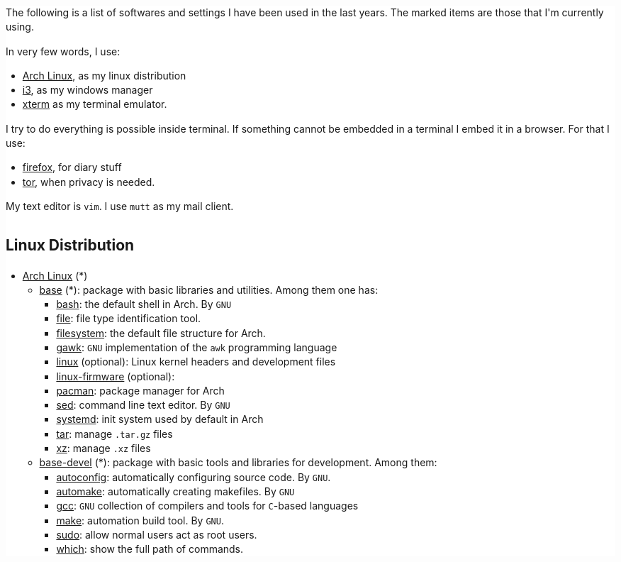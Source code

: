 The following is a list of softwares and settings I have been used in the last years. The marked items are
those that I'm currently using.

In very few words, I use:

- [Arch Linux](https://archlinux.org/), as my linux distribution
- [i3](https://i3wm.org/), as my windows manager
- [xterm](https://invisible-island.net/xterm/) as my terminal emulator.

I try to do everything is possible inside terminal. If something cannot be embedded in a terminal I embed it in
a browser. For that I use:

- [firefox](https://www.mozilla.org/pt-BR/firefox/new/), for diary stuff
- [tor](https://www.torproject.org/), when privacy is needed.

My text editor is `vim`. I use `mutt` as my mail client.
       
Linux Distribution
-----------------

* [Arch Linux](https://archlinux.org/) (*)
    * [base](https://archlinux.org/packages/core/any/base/) (*): package with basic libraries and utilities.
      Among them one has:
        * [bash](https://archlinux.org/packages/core/x86_64/bash/): the default shell in Arch. By `GNU`  
        * [file](https://archlinux.org/packages/core/x86_64/file/): file type identification tool.
        * [filesystem](https://archlinux.org/packages/core/x86_64/filesystem/): the default file structure for
          Arch.
        * [gawk](https://www.gnu.org/software/gawk/manual/gawk.html): `GNU` implementation of the `awk`
          programming language
        * [linux](https://archlinux.org/packages/core/x86_64/linux/) (optional): Linux kernel headers and development files
        * [linux-firmware](https://archlinux.org/packages/core/any/linux-firmware/) (optional):
        * [pacman](https://archlinux.org/packages/core/x86_64/pacman/): package manager for Arch
        * [sed](https://archlinux.org/packages/core/x86_64/sed/): command line text editor. By `GNU`
        * [systemd](https://archlinux.org/packages/core/x86_64/systemd/): init system used by default in Arch
        * [tar](https://archlinux.org/packages/core/x86_64/tar/): manage `.tar.gz`  files
        * [xz](https://archlinux.org/packages/core/x86_64/xz/): manage `.xz` files
    * [base-devel](https://archlinux.org/packages/core/any/base-devel/) (*): package with basic tools and
      libraries for development. Among them:
        * [autoconfig](https://archlinux.org/packages/core/any/autoconf/): automatically configuring source
          code. By `GNU`.
        * [automake](https://archlinux.org/packages/core/any/automake): automatically creating makefiles. By
          `GNU`
        * [gcc](https://archlinux.org/packages/core/x86_64/gcc/): `GNU` collection of compilers and tools for
          `C`-based languages
        * [make](https://archlinux.org/packages/core/x86_64/make/): automation build tool. By `GNU`.
        * [sudo](https://archlinux.org/packages/core/x86_64/sudo/): allow normal users act as root users.
        * [which](https://archlinux.org/packages/core/x86_64/which/): show the full path of commands.
    